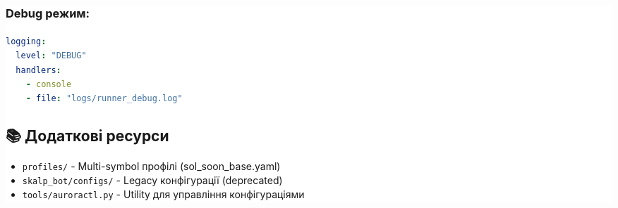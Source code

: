 ### Debug режим:
```yaml
logging:
  level: "DEBUG"
  handlers:
    - console
    - file: "logs/runner_debug.log"
```

## 📚 Додаткові ресурси

- `profiles/` - Multi-symbol профілі (sol_soon_base.yaml)
- `skalp_bot/configs/` - Legacy конфігурації (deprecated)
- `tools/auroractl.py` - Utility для управління конфігураціями